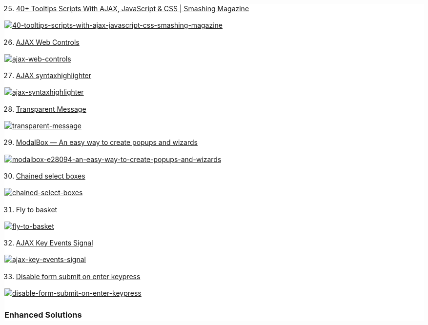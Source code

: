 
25. [40+ Tooltips Scripts With AJAX, JavaScript & CSS | Smashing Magazine](http://www.1976design.com/blog/archive/2003/11/21/nice-titles/)  

[![](/assets/images/delimitdesign.com/wp-content/uploads/2009/02/40-tooltips-scripts-with-ajax-javascript-css-smashing-magazine.png "40-tooltips-scripts-with-ajax-javascript-css-smashing-magazine")](/assets/images/delimitdesign.com/wp-content/uploads/2009/02/40-tooltips-scripts-with-ajax-javascript-css-smashing-magazine.png)


26. [AJAX Web Controls](http://www.mathertel.de/AJAXEngine/S03_AJAXControls/ConnectionsTestPage.aspx)  

[![](/assets/images/delimitdesign.com/wp-content/uploads/2009/02/ajax-web-controls.png "ajax-web-controls")](http://www.mathertel.de/AJAXEngine/S03_AJAXControls/ConnectionsTestPage.aspx)


27. [AJAX syntaxhighlighter](https://code.google.com/p/syntaxhighlighter/)  

[![](/assets/images/delimitdesign.com/wp-content/uploads/2009/02/ajax-syntaxhighlighter.png "ajax-syntaxhighlighter")](https://code.google.com/p/syntaxhighlighter/)


28. [Transparent Message](http://transparent-message.xilinus.com/)  

[![](/assets/images/delimitdesign.com/wp-content/uploads/2009/02/transparent-message.png "transparent-message")](http://transparent-message.xilinus.com/)


29. [ModalBox — An easy way to create popups and wizards](http://wildbit.com/demos/modalbox/)  

[![](/assets/images/delimitdesign.com/wp-content/uploads/2009/02/modalbox-e28094-an-easy-way-to-create-popups-and-wizards.png "modalbox-e28094-an-easy-way-to-create-popups-and-wizards")](http://wildbit.com/demos/modalbox/)


30. [Chained select boxes](http://www.dhtmlgoodies.com/index.html?whichScript=ajax_chained_select)  

[![](/assets/images/delimitdesign.com/wp-content/uploads/2009/02/chained-select-boxes.png "chained-select-boxes")](http://www.dhtmlgoodies.com/index.html?whichScript=ajax_chained_select)


31. [Fly to basket](http://www.dhtmlgoodies.com/index.html?whichScript=fly-to-basket)  

[![](/assets/images/delimitdesign.com/wp-content/uploads/2009/02/fly-to-basket.png "fly-to-basket")](http://www.dhtmlgoodies.com/index.html?whichScript=fly-to-basket)


32. [AJAX Key Events Signal](http://www.mochikit.com/examples/key_events/index.html)  

[![](/assets/images/delimitdesign.com/wp-content/uploads/2009/02/ajax-key-events-signal.png "ajax-key-events-signal")](http://www.mochikit.com/examples/key_events/index.html)


33. [Disable form submit on enter keypress](http://www.arraystudio.com/as-workshop/disable-form-submit-on-enter-keypress.html)  

[![](/assets/images/delimitdesign.com/wp-content/uploads/2009/02/disable-form-submit-on-enter-keypress.png "disable-form-submit-on-enter-keypress")](http://www.arraystudio.com/as-workshop/disable-form-submit-on-enter-keypress.html)


### **Enhanced Solutions**
